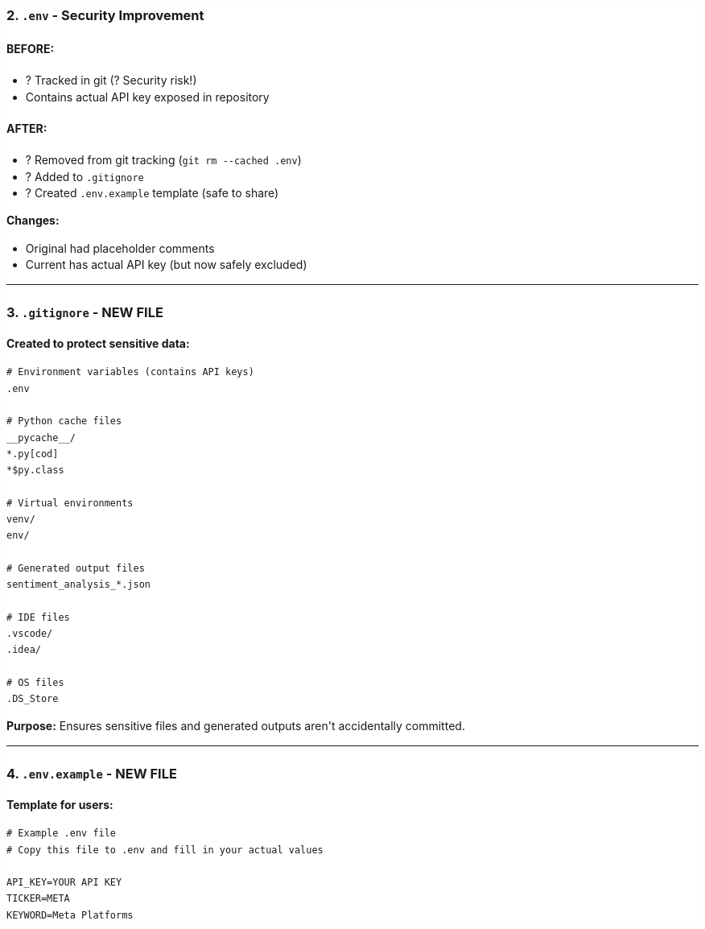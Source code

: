 ### 2. `.env` - Security Improvement

#### **BEFORE:**
- ? Tracked in git (? Security risk!)
- Contains actual API key exposed in repository

#### **AFTER:**
- ? Removed from git tracking (`git rm --cached .env`)
- ? Added to `.gitignore`
- ? Created `.env.example` template (safe to share)

**Changes:**
- Original had placeholder comments
- Current has actual API key (but now safely excluded)

---

### 3. `.gitignore` - NEW FILE

**Created to protect sensitive data:**
```
# Environment variables (contains API keys)
.env

# Python cache files
__pycache__/
*.py[cod]
*$py.class

# Virtual environments
venv/
env/

# Generated output files
sentiment_analysis_*.json

# IDE files
.vscode/
.idea/

# OS files
.DS_Store
```

**Purpose:** Ensures sensitive files and generated outputs aren't accidentally committed.

---

### 4. `.env.example` - NEW FILE

**Template for users:**
```env
# Example .env file
# Copy this file to .env and fill in your actual values

API_KEY=YOUR API KEY
TICKER=META
KEYWORD=Meta Platforms
```
